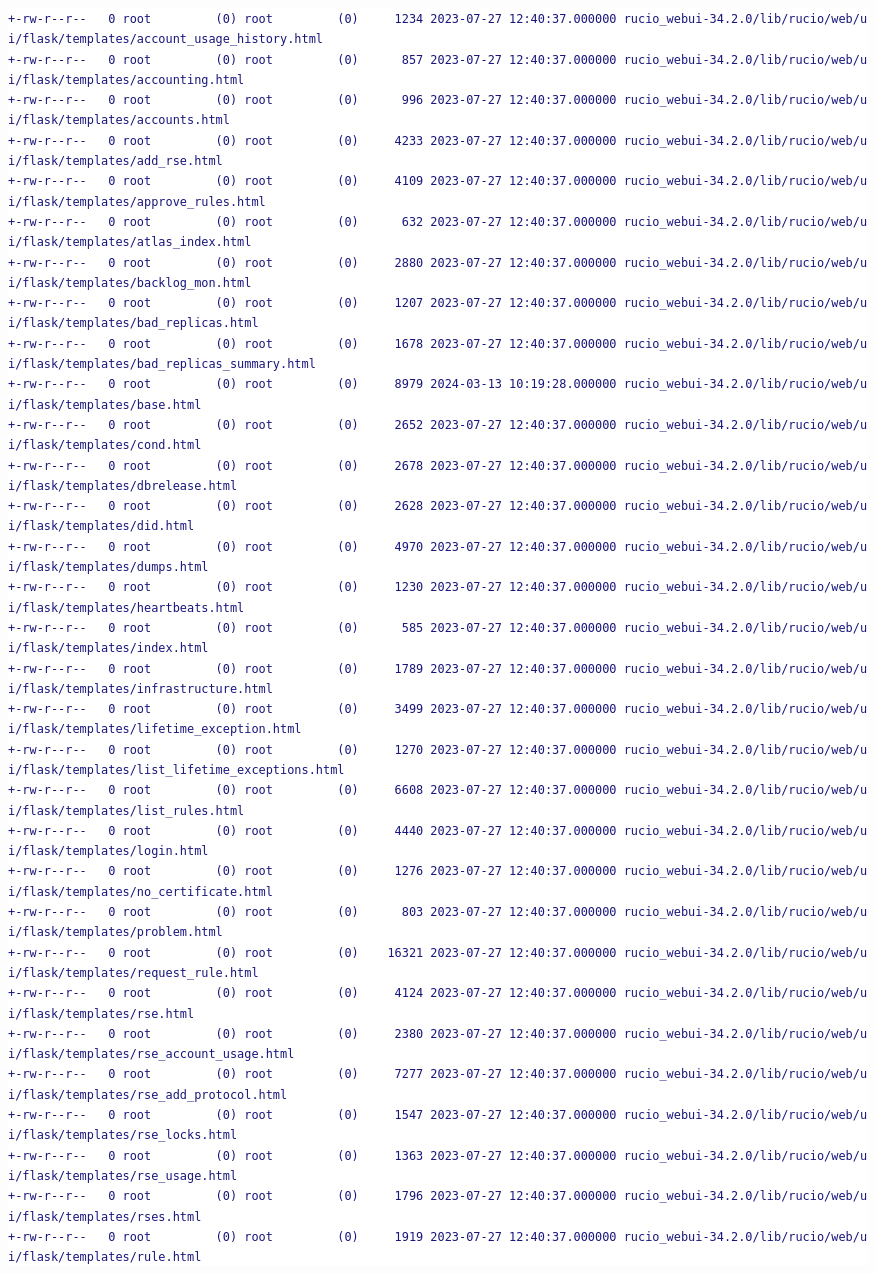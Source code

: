 ```diff
+-rw-r--r--   0 root         (0) root         (0)     1234 2023-07-27 12:40:37.000000 rucio_webui-34.2.0/lib/rucio/web/ui/flask/templates/account_usage_history.html
+-rw-r--r--   0 root         (0) root         (0)      857 2023-07-27 12:40:37.000000 rucio_webui-34.2.0/lib/rucio/web/ui/flask/templates/accounting.html
+-rw-r--r--   0 root         (0) root         (0)      996 2023-07-27 12:40:37.000000 rucio_webui-34.2.0/lib/rucio/web/ui/flask/templates/accounts.html
+-rw-r--r--   0 root         (0) root         (0)     4233 2023-07-27 12:40:37.000000 rucio_webui-34.2.0/lib/rucio/web/ui/flask/templates/add_rse.html
+-rw-r--r--   0 root         (0) root         (0)     4109 2023-07-27 12:40:37.000000 rucio_webui-34.2.0/lib/rucio/web/ui/flask/templates/approve_rules.html
+-rw-r--r--   0 root         (0) root         (0)      632 2023-07-27 12:40:37.000000 rucio_webui-34.2.0/lib/rucio/web/ui/flask/templates/atlas_index.html
+-rw-r--r--   0 root         (0) root         (0)     2880 2023-07-27 12:40:37.000000 rucio_webui-34.2.0/lib/rucio/web/ui/flask/templates/backlog_mon.html
+-rw-r--r--   0 root         (0) root         (0)     1207 2023-07-27 12:40:37.000000 rucio_webui-34.2.0/lib/rucio/web/ui/flask/templates/bad_replicas.html
+-rw-r--r--   0 root         (0) root         (0)     1678 2023-07-27 12:40:37.000000 rucio_webui-34.2.0/lib/rucio/web/ui/flask/templates/bad_replicas_summary.html
+-rw-r--r--   0 root         (0) root         (0)     8979 2024-03-13 10:19:28.000000 rucio_webui-34.2.0/lib/rucio/web/ui/flask/templates/base.html
+-rw-r--r--   0 root         (0) root         (0)     2652 2023-07-27 12:40:37.000000 rucio_webui-34.2.0/lib/rucio/web/ui/flask/templates/cond.html
+-rw-r--r--   0 root         (0) root         (0)     2678 2023-07-27 12:40:37.000000 rucio_webui-34.2.0/lib/rucio/web/ui/flask/templates/dbrelease.html
+-rw-r--r--   0 root         (0) root         (0)     2628 2023-07-27 12:40:37.000000 rucio_webui-34.2.0/lib/rucio/web/ui/flask/templates/did.html
+-rw-r--r--   0 root         (0) root         (0)     4970 2023-07-27 12:40:37.000000 rucio_webui-34.2.0/lib/rucio/web/ui/flask/templates/dumps.html
+-rw-r--r--   0 root         (0) root         (0)     1230 2023-07-27 12:40:37.000000 rucio_webui-34.2.0/lib/rucio/web/ui/flask/templates/heartbeats.html
+-rw-r--r--   0 root         (0) root         (0)      585 2023-07-27 12:40:37.000000 rucio_webui-34.2.0/lib/rucio/web/ui/flask/templates/index.html
+-rw-r--r--   0 root         (0) root         (0)     1789 2023-07-27 12:40:37.000000 rucio_webui-34.2.0/lib/rucio/web/ui/flask/templates/infrastructure.html
+-rw-r--r--   0 root         (0) root         (0)     3499 2023-07-27 12:40:37.000000 rucio_webui-34.2.0/lib/rucio/web/ui/flask/templates/lifetime_exception.html
+-rw-r--r--   0 root         (0) root         (0)     1270 2023-07-27 12:40:37.000000 rucio_webui-34.2.0/lib/rucio/web/ui/flask/templates/list_lifetime_exceptions.html
+-rw-r--r--   0 root         (0) root         (0)     6608 2023-07-27 12:40:37.000000 rucio_webui-34.2.0/lib/rucio/web/ui/flask/templates/list_rules.html
+-rw-r--r--   0 root         (0) root         (0)     4440 2023-07-27 12:40:37.000000 rucio_webui-34.2.0/lib/rucio/web/ui/flask/templates/login.html
+-rw-r--r--   0 root         (0) root         (0)     1276 2023-07-27 12:40:37.000000 rucio_webui-34.2.0/lib/rucio/web/ui/flask/templates/no_certificate.html
+-rw-r--r--   0 root         (0) root         (0)      803 2023-07-27 12:40:37.000000 rucio_webui-34.2.0/lib/rucio/web/ui/flask/templates/problem.html
+-rw-r--r--   0 root         (0) root         (0)    16321 2023-07-27 12:40:37.000000 rucio_webui-34.2.0/lib/rucio/web/ui/flask/templates/request_rule.html
+-rw-r--r--   0 root         (0) root         (0)     4124 2023-07-27 12:40:37.000000 rucio_webui-34.2.0/lib/rucio/web/ui/flask/templates/rse.html
+-rw-r--r--   0 root         (0) root         (0)     2380 2023-07-27 12:40:37.000000 rucio_webui-34.2.0/lib/rucio/web/ui/flask/templates/rse_account_usage.html
+-rw-r--r--   0 root         (0) root         (0)     7277 2023-07-27 12:40:37.000000 rucio_webui-34.2.0/lib/rucio/web/ui/flask/templates/rse_add_protocol.html
+-rw-r--r--   0 root         (0) root         (0)     1547 2023-07-27 12:40:37.000000 rucio_webui-34.2.0/lib/rucio/web/ui/flask/templates/rse_locks.html
+-rw-r--r--   0 root         (0) root         (0)     1363 2023-07-27 12:40:37.000000 rucio_webui-34.2.0/lib/rucio/web/ui/flask/templates/rse_usage.html
+-rw-r--r--   0 root         (0) root         (0)     1796 2023-07-27 12:40:37.000000 rucio_webui-34.2.0/lib/rucio/web/ui/flask/templates/rses.html
+-rw-r--r--   0 root         (0) root         (0)     1919 2023-07-27 12:40:37.000000 rucio_webui-34.2.0/lib/rucio/web/ui/flask/templates/rule.html
```